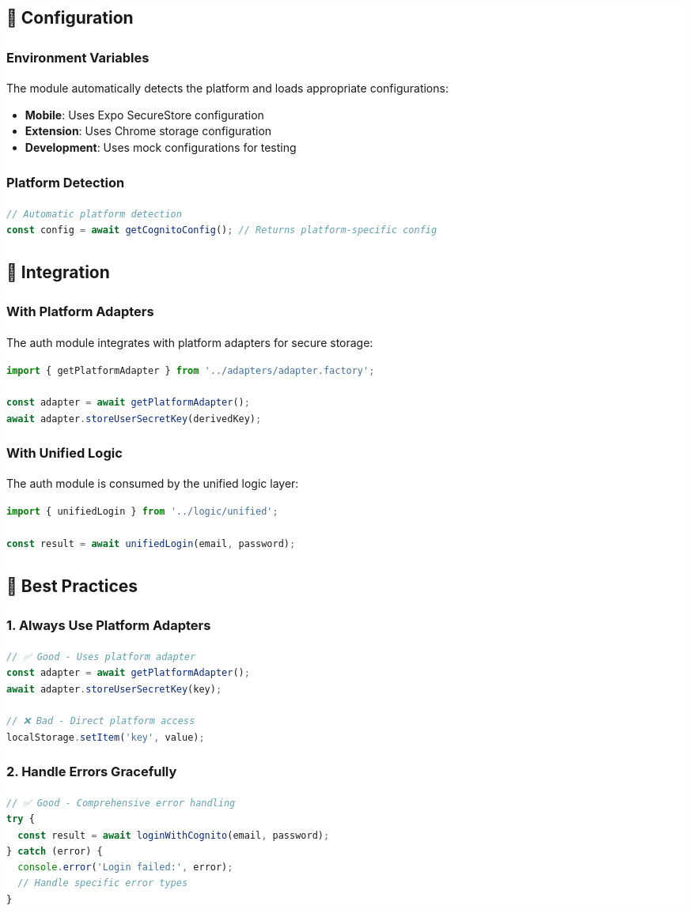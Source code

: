 ## 🔧 Configuration

### Environment Variables

The module automatically detects the platform and loads appropriate configurations:

- **Mobile**: Uses Expo SecureStore configuration
- **Extension**: Uses Chrome storage configuration
- **Development**: Uses mock configurations for testing

### Platform Detection

```typescript
// Automatic platform detection
const config = await getCognitoConfig(); // Returns platform-specific config
```

## 🚀 Integration

### With Platform Adapters

The auth module integrates with platform adapters for secure storage:

```typescript
import { getPlatformAdapter } from '../adapters/adapter.factory';

const adapter = await getPlatformAdapter();
await adapter.storeUserSecretKey(derivedKey);
```

### With Unified Logic

The auth module is consumed by the unified logic layer:

```typescript
import { unifiedLogin } from '../logic/unified';

const result = await unifiedLogin(email, password);
```

## 📝 Best Practices

### 1. Always Use Platform Adapters
```typescript
// ✅ Good - Uses platform adapter
const adapter = await getPlatformAdapter();
await adapter.storeUserSecretKey(key);

// ❌ Bad - Direct platform access
localStorage.setItem('key', value);
```

### 2. Handle Errors Gracefully
```typescript
// ✅ Good - Comprehensive error handling
try {
  const result = await loginWithCognito(email, password);
} catch (error) {
  console.error('Login failed:', error);
  // Handle specific error types
}
```
